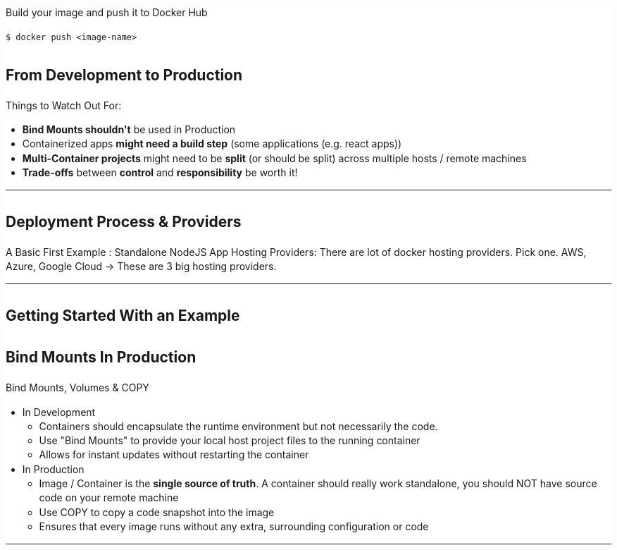 Build your image and push it to Docker Hub

`$ docker push <image-name>`

## From Development to Production

Things to Watch Out For:
* **Bind Mounts shouldn't** be used in Production
* Containerized apps **might need a build step** (some applications (e.g. react apps))
* **Multi-Container projects** might need to be **split** (or should be split) across multiple hosts / remote machines
* **Trade-offs** between **control** and **responsibility** be worth it!
___
## Deployment Process & Providers
A Basic First Example : Standalone NodeJS App
Hosting Providers: There are lot of docker hosting providers. Pick one. AWS, Azure, Google Cloud -> These are 3 big hosting providers.
___
## Getting Started With an Example
## Bind Mounts In Production
Bind Mounts, Volumes & COPY

* In Development
  * Containers should encapsulate the runtime environment but not necessarily the code.
  * Use "Bind Mounts" to provide your local host project files to the running container
  * Allows for instant updates without restarting the container
* In Production
  * Image / Container is the **single source of truth**. A container should really work standalone, you should NOT have source code on your remote machine
  * Use COPY to copy a code snapshot into the image
  * Ensures that every image runs without any extra, surrounding configuration or code
___